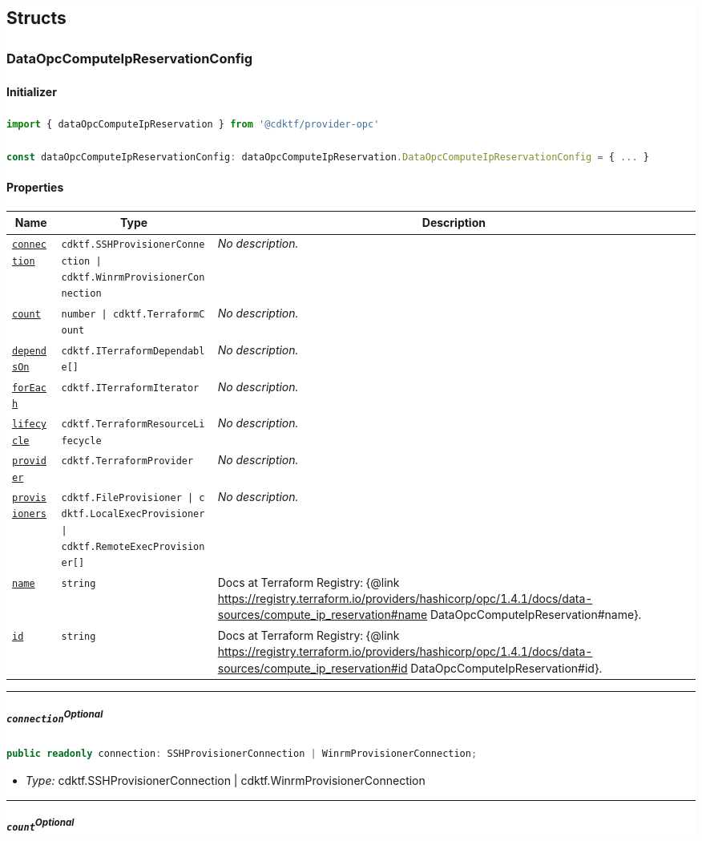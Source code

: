 
## Structs <a name="Structs" id="Structs"></a>

### DataOpcComputeIpReservationConfig <a name="DataOpcComputeIpReservationConfig" id="@cdktf/provider-opc.dataOpcComputeIpReservation.DataOpcComputeIpReservationConfig"></a>

#### Initializer <a name="Initializer" id="@cdktf/provider-opc.dataOpcComputeIpReservation.DataOpcComputeIpReservationConfig.Initializer"></a>

```typescript
import { dataOpcComputeIpReservation } from '@cdktf/provider-opc'

const dataOpcComputeIpReservationConfig: dataOpcComputeIpReservation.DataOpcComputeIpReservationConfig = { ... }
```

#### Properties <a name="Properties" id="Properties"></a>

| **Name** | **Type** | **Description** |
| --- | --- | --- |
| <code><a href="#@cdktf/provider-opc.dataOpcComputeIpReservation.DataOpcComputeIpReservationConfig.property.connection">connection</a></code> | <code>cdktf.SSHProvisionerConnection \| cdktf.WinrmProvisionerConnection</code> | *No description.* |
| <code><a href="#@cdktf/provider-opc.dataOpcComputeIpReservation.DataOpcComputeIpReservationConfig.property.count">count</a></code> | <code>number \| cdktf.TerraformCount</code> | *No description.* |
| <code><a href="#@cdktf/provider-opc.dataOpcComputeIpReservation.DataOpcComputeIpReservationConfig.property.dependsOn">dependsOn</a></code> | <code>cdktf.ITerraformDependable[]</code> | *No description.* |
| <code><a href="#@cdktf/provider-opc.dataOpcComputeIpReservation.DataOpcComputeIpReservationConfig.property.forEach">forEach</a></code> | <code>cdktf.ITerraformIterator</code> | *No description.* |
| <code><a href="#@cdktf/provider-opc.dataOpcComputeIpReservation.DataOpcComputeIpReservationConfig.property.lifecycle">lifecycle</a></code> | <code>cdktf.TerraformResourceLifecycle</code> | *No description.* |
| <code><a href="#@cdktf/provider-opc.dataOpcComputeIpReservation.DataOpcComputeIpReservationConfig.property.provider">provider</a></code> | <code>cdktf.TerraformProvider</code> | *No description.* |
| <code><a href="#@cdktf/provider-opc.dataOpcComputeIpReservation.DataOpcComputeIpReservationConfig.property.provisioners">provisioners</a></code> | <code>cdktf.FileProvisioner \| cdktf.LocalExecProvisioner \| cdktf.RemoteExecProvisioner[]</code> | *No description.* |
| <code><a href="#@cdktf/provider-opc.dataOpcComputeIpReservation.DataOpcComputeIpReservationConfig.property.name">name</a></code> | <code>string</code> | Docs at Terraform Registry: {@link https://registry.terraform.io/providers/hashicorp/opc/1.4.1/docs/data-sources/compute_ip_reservation#name DataOpcComputeIpReservation#name}. |
| <code><a href="#@cdktf/provider-opc.dataOpcComputeIpReservation.DataOpcComputeIpReservationConfig.property.id">id</a></code> | <code>string</code> | Docs at Terraform Registry: {@link https://registry.terraform.io/providers/hashicorp/opc/1.4.1/docs/data-sources/compute_ip_reservation#id DataOpcComputeIpReservation#id}. |

---

##### `connection`<sup>Optional</sup> <a name="connection" id="@cdktf/provider-opc.dataOpcComputeIpReservation.DataOpcComputeIpReservationConfig.property.connection"></a>

```typescript
public readonly connection: SSHProvisionerConnection | WinrmProvisionerConnection;
```

- *Type:* cdktf.SSHProvisionerConnection | cdktf.WinrmProvisionerConnection

---

##### `count`<sup>Optional</sup> <a name="count" id="@cdktf/provider-opc.dataOpcComputeIpReservation.DataOpcComputeIpReservationConfig.property.count"></a>
